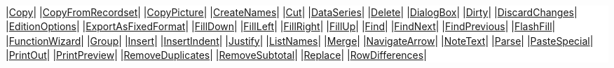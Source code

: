 |[Copy](./Excel.Range.Copy.md)|
|[CopyFromRecordset](./Excel.Range.CopyFromRecordset.md)|
|[CopyPicture](./Excel.Range.CopyPicture.md)|
|[CreateNames](./Excel.Range.CreateNames.md)|
|[Cut](./Excel.Range.Cut.md)|
|[DataSeries](./Excel.Range.DataSeries.md)|
|[Delete](./Excel.Range.Delete.md)|
|[DialogBox](./Excel.Range.DialogBox.md)|
|[Dirty](./Excel.Range.Dirty.md)|
|[DiscardChanges](./Excel.Range.DiscardChanges.md)|
|[EditionOptions](./Excel.Range.EditionOptions.md)|
|[ExportAsFixedFormat](./Excel.Range.ExportAsFixedFormat.md)|
|[FillDown](./Excel.Range.FillDown.md)|
|[FillLeft](./Excel.Range.FillLeft.md)|
|[FillRight](./Excel.Range.FillRight.md)|
|[FillUp](./Excel.Range.FillUp.md)|
|[Find](./Excel.Range.Find.md)|
|[FindNext](./Excel.Range.FindNext.md)|
|[FindPrevious](./Excel.Range.FindPrevious.md)|
|[FlashFill](./Excel.range.flashfill.md)|
|[FunctionWizard](./Excel.Range.FunctionWizard.md)|
|[Group](./Excel.Range.Group.md)|
|[Insert](./Excel.Range.Insert.md)|
|[InsertIndent](./Excel.Range.InsertIndent.md)|
|[Justify](./Excel.Range.Justify.md)|
|[ListNames](./Excel.Range.ListNames.md)|
|[Merge](./Excel.Range.Merge.md)|
|[NavigateArrow](./Excel.Range.NavigateArrow.md)|
|[NoteText](./Excel.Range.NoteText.md)|
|[Parse](./Excel.Range.Parse.md)|
|[PasteSpecial](./Excel.Range.PasteSpecial.md)|
|[PrintOut](./Excel.Range.PrintOut.md)|
|[PrintPreview](./Excel.Range.PrintPreview.md)|
|[RemoveDuplicates](./Excel.Range.RemoveDuplicates.md)|
|[RemoveSubtotal](./Excel.Range.RemoveSubtotal.md)|
|[Replace](./Excel.Range.Replace.md)|
|[RowDifferences](./Excel.Range.RowDifferences.md)|